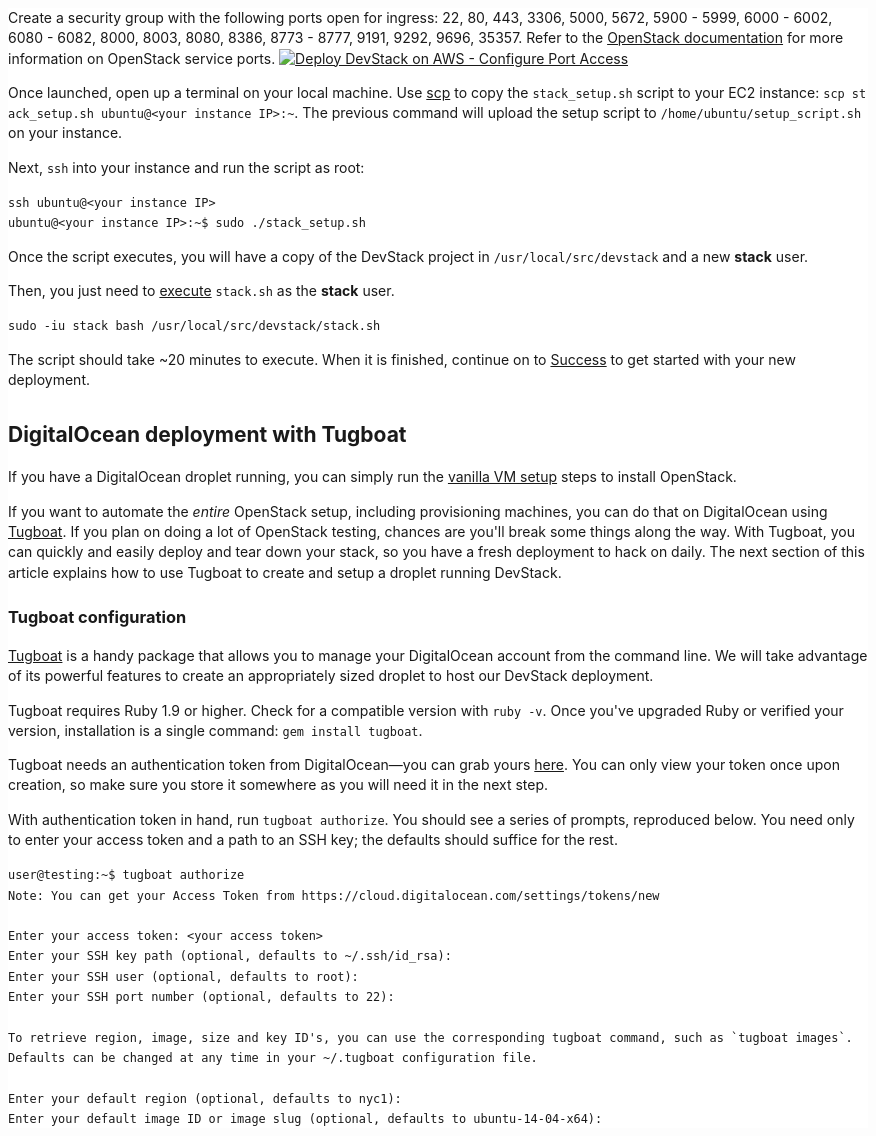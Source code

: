 Create a security group with the following ports open for ingress: 22, 80, 443, 3306, 5000, 5672, 5900 - 5999, 6000 - 6002, 6080 - 6082, 8000, 8003, 8080, 8386, 8773 - 8777, 9191, 9292, 9696, 35357. Refer to the [OpenStack documentation][port-doc] for more information on OpenStack service ports.
[![Deploy DevStack on AWS - Configure Port Access][http-port]][http-port]

Once launched, open up a terminal on your local machine. Use [scp] to copy the `stack_setup.sh` script to your EC2 instance: `scp stack_setup.sh ubuntu@<your instance IP>:~`. The previous command will upload the setup script to `/home/ubuntu/setup_script.sh` on your instance.

Next, `ssh` into your instance and run the script as root:

```
ssh ubuntu@<your instance IP>  
ubuntu@<your instance IP>:~$ sudo ./stack_setup.sh
```
Once the script executes, you will have a copy of the DevStack project in `/usr/local/src/devstack` and a new **stack** user.

Then, you just need to [execute](#stack-script) `stack.sh` as the **stack** user.

```
sudo -iu stack bash /usr/local/src/devstack/stack.sh
```

The script should take ~20 minutes to execute. When it is finished, continue on to [Success](#success) to get started with your new deployment.

<div class="anchor" id="do-setup" />

## DigitalOcean deployment with Tugboat
If you have a DigitalOcean droplet running, you can simply run the [vanilla VM setup](#vanilla-setup) steps to install OpenStack.

If you want to automate the _entire_ OpenStack setup, including provisioning machines, you can do that on DigitalOcean using [Tugboat][tugboat]. If you plan on doing a lot of OpenStack testing, chances are you'll break some things along the way. With Tugboat, you can quickly and easily deploy and tear down your stack, so you have a fresh deployment to hack on daily. The next section of this article explains how to use Tugboat to create and setup a droplet running DevStack.
### Tugboat configuration
[Tugboat][tugboat] is a handy package that allows you to manage your DigitalOcean account from the command line. We will take advantage of its powerful features to create an appropriately sized droplet to host our DevStack deployment.

Tugboat requires Ruby 1.9 or higher. Check for a compatible version with `ruby -v`. Once you've upgraded Ruby or verified your version, installation is a single command: `gem install tugboat`.

Tugboat needs an authentication token from DigitalOcean—you can grab yours [here][do-auth]. You can only view your token once upon creation, so make sure you store it somewhere as you will need it in the next step.

With authentication token in hand, run `tugboat authorize`. You should see a series of prompts, reproduced below. You need only to enter your access token and a path to an SSH key; the defaults should suffice for the rest.

```
user@testing:~$ tugboat authorize
Note: You can get your Access Token from https://cloud.digitalocean.com/settings/tokens/new

Enter your access token: <your access token>
Enter your SSH key path (optional, defaults to ~/.ssh/id_rsa):
Enter your SSH user (optional, defaults to root):
Enter your SSH port number (optional, defaults to 22):

To retrieve region, image, size and key ID's, you can use the corresponding tugboat command, such as `tugboat images`.
Defaults can be changed at any time in your ~/.tugboat configuration file.

Enter your default region (optional, defaults to nyc1):
Enter your default image ID or image slug (optional, defaults to ubuntu-14-04-x64):
```

[custom-listener]: https://www.datadoghq.com/blog/collecting-metrics-notifications-openstack-nova/#Notifications
[decisions]: http://docs.openstack.org/developer/devstack/overview.html
[deploy_droplet-script]: https://raw.githubusercontent.com/DataDog/the-monitor/master/openstack/devstack/deploy_droplet.py
[stack_setup]: https://raw.githubusercontent.com/DataDog/the-monitor/master/openstack/devstack/stack_setup.sh
[horizon-dash]: https://d33tyra1llx9zy.cloudfront.net/blog/images/2015-12-OpenStack/devstack/horizon-dash.png
[instance-size]: https://d33tyra1llx9zy.cloudfront.net/blog/images/2015-12-OpenStack/devstack/instance-size.png
[http-port]:  https://d33tyra1llx9zy.cloudfront.net/blog/images/2015-12-OpenStack/devstack/devstack-ports1.png
[pub-ip]: https://d33tyra1llx9zy.cloudfront.net/blog/images/2015-12-OpenStack/devstack/public-ip.png
[DevStack]: https://wiki.openstack.org/wiki/DevStack
[do-auth]: https://cloud.digitalocean.com/settings/applications
[git]: https://git-scm.com/about
[GitHub]: https://github.com/openstack
[port-doc]: http://docs.openstack.org/kilo/config-reference/content/firewalls-default-ports.html
[RabbitMQ]: https://www.datadoghq.com/blog/openstack-monitoring-nova/#rabbitmq-metrics
[recommendations]: https://github.com/openstack-dev/devstack/blob/master/doc/source/configuration.rst#minimal-configuration
[sanity-checks]: http://docs.openstack.org/developer/devstack/stack.sh.html#configuration
[scp]: http://linux.die.net/man/1/scp
[stack.sh]: http://docs.openstack.org/developer/devstack/stack.sh.html
[StackTach]: https://stacktach.readthedocs.org/
[tugboat]: https://github.com/pearkes/tugboat
[virtual-caveat]: https://github.com/openstack-dev/devstack#devstack-execution-environment
[part 1]: https://www.datadoghq.com/blog/openstack-monitoring-nova/
[part 2]: https://www.datadoghq.com/blog/collecting-metrics-notifications-openstack-nova/
[part 3]: https://www.datadoghq.com/blog/openstack-monitoring-datadog/